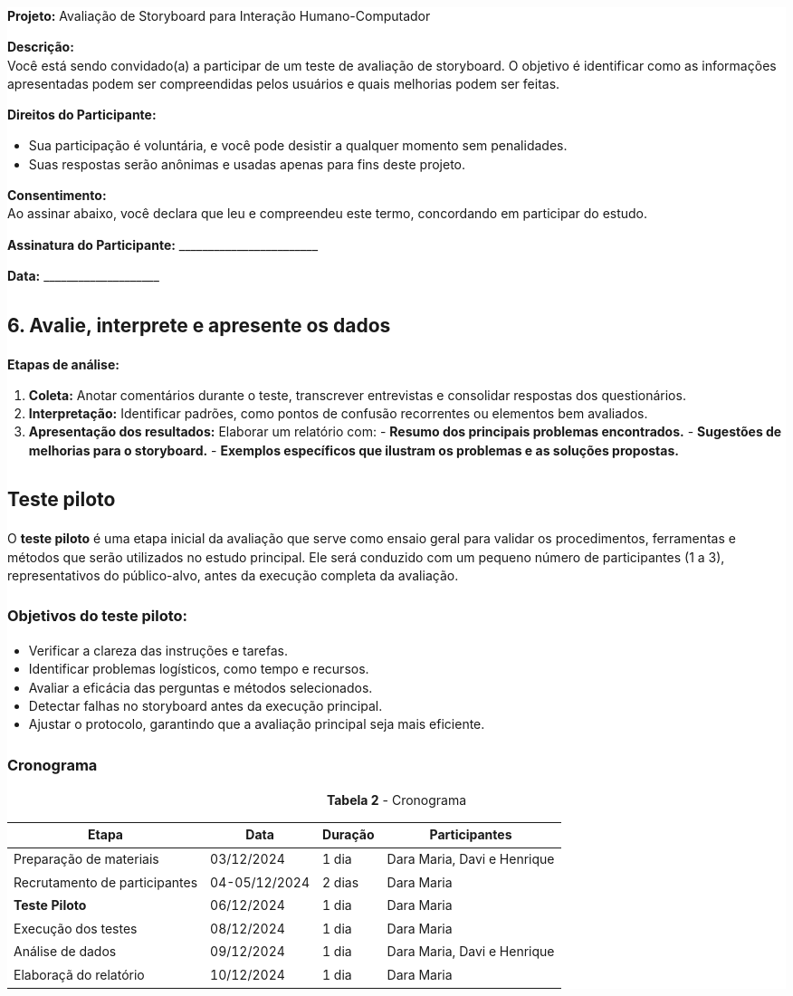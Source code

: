 **Projeto:** Avaliação de Storyboard para Interação Humano-Computador  

**Descrição:**  
Você está sendo convidado(a) a participar de um teste de avaliação de storyboard. O objetivo é identificar como as informações apresentadas podem ser compreendidas pelos usuários e quais melhorias podem ser feitas.  

**Direitos do Participante:**  
  - Sua participação é voluntária, e você pode desistir a qualquer momento sem penalidades.  
  - Suas respostas serão anônimas e usadas apenas para fins deste projeto.  

**Consentimento:**  
Ao assinar abaixo, você declara que leu e compreendeu este termo, concordando em participar do estudo.  

**Assinatura do Participante:** ________________________  

**Data:** ____________________


## 6. Avalie, interprete e apresente os dados
**Etapas de análise:**
  1. **Coleta:** Anotar comentários durante o teste, transcrever entrevistas e consolidar respostas dos questionários.
  2. **Interpretação:** Identificar padrões, como pontos de confusão recorrentes ou elementos bem avaliados.
  3. **Apresentação dos resultados:** Elaborar um relatório com:
    - **Resumo dos principais problemas encontrados.**
    - **Sugestões de melhorias para o storyboard.**
    - **Exemplos específicos que ilustram os problemas e as soluções propostas.**


## Teste piloto
O **teste piloto** é uma etapa inicial da avaliação que serve como ensaio geral para validar os procedimentos, ferramentas e métodos que serão utilizados no estudo principal. Ele será conduzido com um pequeno número de participantes (1 a 3), representativos do público-alvo, antes da execução completa da avaliação.

### Objetivos do teste piloto:
- Verificar a clareza das instruções e tarefas.  
- Identificar problemas logísticos, como tempo e recursos.  
- Avaliar a eficácia das perguntas e métodos selecionados.  
- Detectar falhas no storyboard antes da execução principal.  
- Ajustar o protocolo, garantindo que a avaliação principal seja mais eficiente.

### Cronograma

<center>
  
**Tabela 2** - Cronograma

| **Etapa**                 | **Data**       | **Duração** | **Participantes** |
|---------------------------|----------------|-------------| -------------|
| Preparação de materiais   | 03/12/2024     | 1 dia       | Dara Maria, Davi e Henrique |
| Recrutamento de participantes | 04-05/12/2024 | 2 dias      | Dara Maria |
| **Teste Piloto**           | 06/12/2024     | 1 dia       | Dara Maria |
| Execução dos testes       | 08/12/2024  | 1 dia     | Dara Maria
| Análise de dados          | 09/12/2024     | 1 dia       | Dara Maria, Davi e Henrique |
| Elaboraçã do relatório   | 10/12/2024     | 1 dia       | Dara Maria |

